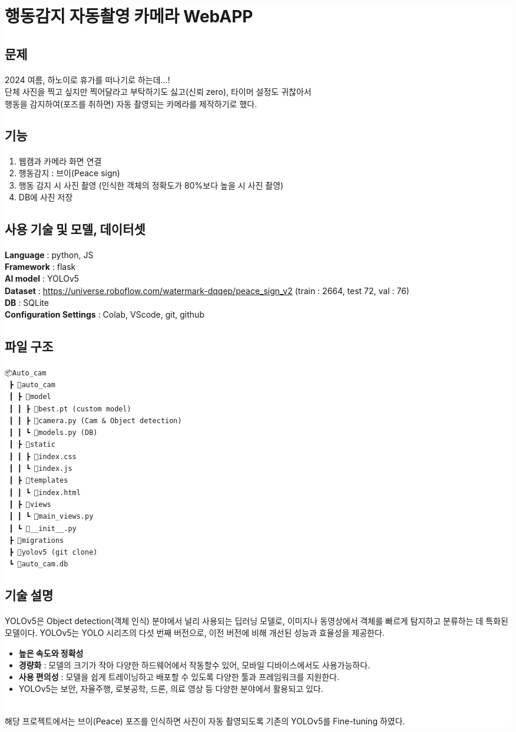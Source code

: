 # 행동감지 자동촬영 카메라 WebAPP

## 문제
2024 여름, 하노이로 휴가를 떠나기로 하는데…! <br>
단체 사진을 찍고 싶지만 찍어달라고 부탁하기도 싫고(신뢰 zero), 타이머 설정도 귀찮아서 <br>
행동을 감지하여(포즈를 취하면) 자동 촬영되는 카메라를 제작하기로 했다. <br>

## 기능
1. 웹캠과 카메라 화면 연결
2. 행동감지 : 브이(Peace sign)
3. 행동 감지 시 사진 촬영 (인식한 객체의 정확도가 80%보다 높을 시 사진 촬영)
4. DB에 사진 저장 <br>

## 사용 기술 및 모델, 데이터셋
**Language** : python, JS <br>
**Framework** : flask <br>
**AI model** : YOLOv5 <br>
**Dataset** : https://universe.roboflow.com/watermark-dqqep/peace_sign_v2 (train : 2664, test 72, val : 76)  <br>
**DB** : SQLite <br>
**Configuration Settings** : Colab, VScode, git, github <br>

## 파일 구조
```
📦Auto_cam
 ┣ 📂auto_cam
 ┃ ┣ 📂model
 ┃ ┃ ┣ 📜best.pt (custom model)
 ┃ ┃ ┣ 📜camera.py (Cam & Object detection)
 ┃ ┃ ┗ 📜models.py (DB)
 ┃ ┣ 📂static
 ┃ ┃ ┣ 📜index.css
 ┃ ┃ ┗ 📜index.js
 ┃ ┣ 📂templates
 ┃ ┃ ┗ 📜index.html
 ┃ ┣ 📂views
 ┃ ┃ ┗ 📜main_views.py
 ┃ ┗ 📜__init__.py
 ┣ 📂migrations
 ┣ 📂yolov5 (git clone)
 ┗ 📜auto_cam.db
```

## 기술 설명
YOLOv5은 Object detection(객체 인식) 분야에서 널리 사용되는 딥러닝 모델로, 이미지나 동영상에서 객체를 빠르게 탐지하고 분류하는 데 특화된 모델이다. YOLOv5는 YOLO 시리즈의 다섯 번째 버전으로, 이전 버전에 비해 개선된 성능과 효율성을 제공한다. 
<br>
- **높은 속도와 정확성**
- **경량화** : 모델의 크기가 작아 다양한 하드웨어에서 작동할수 있어, 모바일 디바이스에서도 사용가능하다.
- **사용 편의성** : 모델을 쉽게 트레이닝하고 배포할 수 있도록 다양한 툴과 프레임워크를 지원한다.
- YOLOv5는 보안, 자율주행, 로봇공학, 드론, 의료 영상 등 다양한 분야에서 활용되고 있다.
<br>
해당 프로젝트에서는 브이(Peace) 포즈를 인식하면 사진이 자동 촬영되도록 기존의 YOLOv5를 Fine-tuning 하였다.
